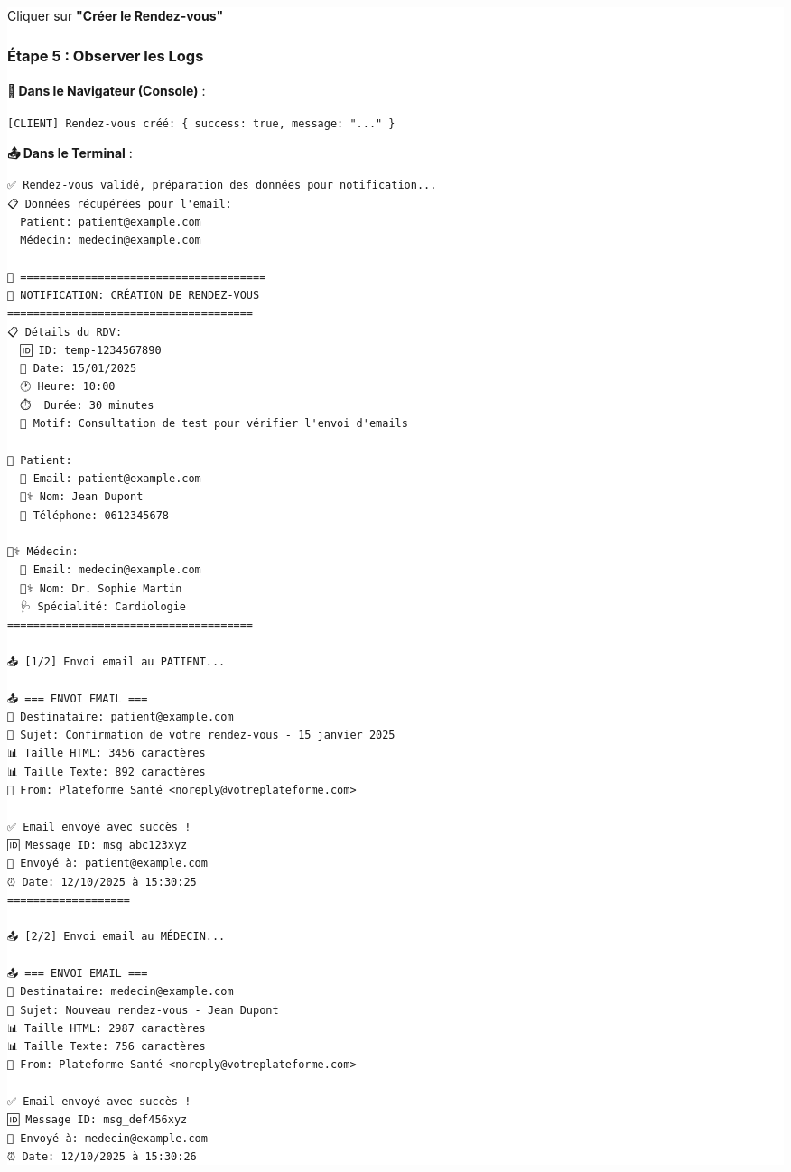 Cliquer sur **"Créer le Rendez-vous"**

### Étape 5 : Observer les Logs

**🔵 Dans le Navigateur (Console)** :
```
[CLIENT] Rendez-vous créé: { success: true, message: "..." }
```

**📤 Dans le Terminal** :
```
✅ Rendez-vous validé, préparation des données pour notification...
📋 Données récupérées pour l'email:
  Patient: patient@example.com
  Médecin: medecin@example.com

🎯 ======================================
📧 NOTIFICATION: CRÉATION DE RENDEZ-VOUS
======================================
📋 Détails du RDV:
  🆔 ID: temp-1234567890
  📅 Date: 15/01/2025
  🕐 Heure: 10:00
  ⏱️  Durée: 30 minutes
  📝 Motif: Consultation de test pour vérifier l'envoi d'emails

👤 Patient:
  📧 Email: patient@example.com
  👨‍⚕️ Nom: Jean Dupont
  📱 Téléphone: 0612345678

👨‍⚕️ Médecin:
  📧 Email: medecin@example.com
  👨‍⚕️ Nom: Dr. Sophie Martin
  🩺 Spécialité: Cardiologie
======================================

📤 [1/2] Envoi email au PATIENT...

📤 === ENVOI EMAIL ===
📧 Destinataire: patient@example.com
📝 Sujet: Confirmation de votre rendez-vous - 15 janvier 2025
📊 Taille HTML: 3456 caractères
📊 Taille Texte: 892 caractères
🔑 From: Plateforme Santé <noreply@votreplateforme.com>

✅ Email envoyé avec succès !
🆔 Message ID: msg_abc123xyz
📧 Envoyé à: patient@example.com
⏰ Date: 12/10/2025 à 15:30:25
===================

📤 [2/2] Envoi email au MÉDECIN...

📤 === ENVOI EMAIL ===
📧 Destinataire: medecin@example.com
📝 Sujet: Nouveau rendez-vous - Jean Dupont
📊 Taille HTML: 2987 caractères
📊 Taille Texte: 756 caractères
🔑 From: Plateforme Santé <noreply@votreplateforme.com>

✅ Email envoyé avec succès !
🆔 Message ID: msg_def456xyz
📧 Envoyé à: medecin@example.com
⏰ Date: 12/10/2025 à 15:30:26
```